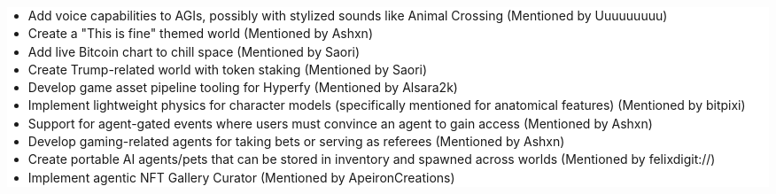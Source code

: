 - Add voice capabilities to AGIs, possibly with stylized sounds like Animal Crossing (Mentioned by Uuuuuuuuu)
- Create a "This is fine" themed world (Mentioned by Ashxn)
- Add live Bitcoin chart to chill space (Mentioned by Saori)
- Create Trump-related world with token staking (Mentioned by Saori)
- Develop game asset pipeline tooling for Hyperfy (Mentioned by Alsara2k)
- Implement lightweight physics for character models (specifically mentioned for anatomical features) (Mentioned by bitpixi)
- Support for agent-gated events where users must convince an agent to gain access (Mentioned by Ashxn)
- Develop gaming-related agents for taking bets or serving as referees (Mentioned by Ashxn)
- Create portable AI agents/pets that can be stored in inventory and spawned across worlds (Mentioned by felixdigit://)
- Implement agentic NFT Gallery Curator (Mentioned by ApeironCreations)